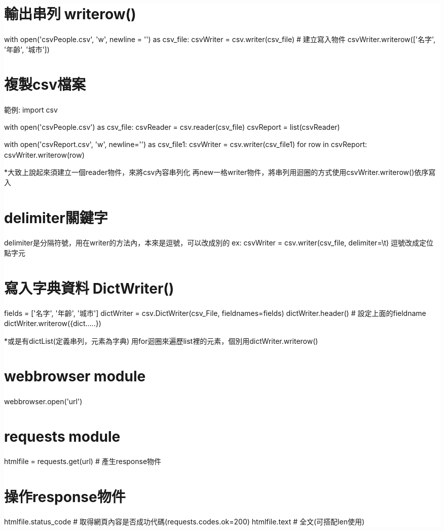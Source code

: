 # 輸出串列 writerow()
with open('csvPeople.csv', 'w', newline = '') as csv_file:
    csvWriter = csv.writer(csv_file) # 建立寫入物件
    csvWriter.writerow(['名字', '年齡', '城市'])

# 複製csv檔案
範例:
import csv

with open('csvPeople.csv') as csv_file:
    csvReader = csv.reader(csv_file)
    csvReport = list(csvReader)

with open('csvReport.csv', 'w', newline='') as csv_file1:
    csvWriter = csv.writer(csv_file1)
    for row in csvReport:
        csvWriter.writerow(row)

*大致上說起來須建立一個reader物件，來將csv內容串列化
再new一格writer物件，將串列用迴圈的方式使用csvWriter.writerow()依序寫入

# delimiter關鍵字
delimiter是分隔符號，用在writer的方法內，本來是逗號，可以改成別的
ex:
csvWriter = csv.writer(csv_file, delimiter=\t)
逗號改成定位點字元

# 寫入字典資料 DictWriter()
fields = ['名字', '年齡', '城市']
dictWriter = csv.DictWriter(csv_File, fieldnames=fields)
dictWriter.header() # 設定上面的fieldname
dictWriter.writerow({dict.....})

*或是有dictList(定義串列，元素為字典)
用for迴圈來遍歷list裡的元素，個別用dictWriter.writerow()

# webbrowser module
webbrowser.open('url')

# requests module
htmlfile = requests.get(url) # 產生response物件

# 操作response物件
htmlfile.status_code # 取得網頁內容是否成功代碼(requests.codes.ok=200)
htmlfile.text # 全文(可搭配len使用)
